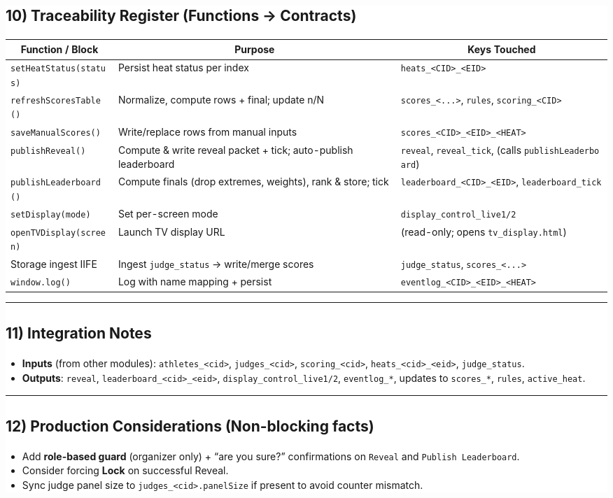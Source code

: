 
## 10) Traceability Register (Functions → Contracts)
| Function / Block | Purpose | Keys Touched |
|---|---|---|
| `setHeatStatus(status)` | Persist heat status per index | `heats_<CID>_<EID>` |
| `refreshScoresTable()` | Normalize, compute rows + final; update n/N | `scores_<...>`, `rules`, `scoring_<CID>` |
| `saveManualScores()` | Write/replace rows from manual inputs | `scores_<CID>_<EID>_<HEAT>` |
| `publishReveal()` | Compute & write reveal packet + tick; auto-publish leaderboard | `reveal`, `reveal_tick`, (calls `publishLeaderboard`) |
| `publishLeaderboard()` | Compute finals (drop extremes, weights), rank & store; tick | `leaderboard_<CID>_<EID>`, `leaderboard_tick` |
| `setDisplay(mode)` | Set per-screen mode | `display_control_live1/2` |
| `openTVDisplay(screen)` | Launch TV display URL | (read-only; opens `tv_display.html`) |
| Storage ingest IIFE | Ingest `judge_status` → write/merge scores | `judge_status`, `scores_<...>` |
| `window.log()` | Log with name mapping + persist | `eventlog_<CID>_<EID>_<HEAT>` |

---

## 11) Integration Notes
- **Inputs** (from other modules): `athletes_<cid>`, `judges_<cid>`, `scoring_<cid>`, `heats_<cid>_<eid>`, `judge_status`.  
- **Outputs**: `reveal`, `leaderboard_<cid>_<eid>`, `display_control_live1/2`, `eventlog_*`, updates to `scores_*`, `rules`, `active_heat`.

---

## 12) Production Considerations (Non-blocking facts)
- Add **role-based guard** (organizer only) + “are you sure?” confirmations on `Reveal` and `Publish Leaderboard`.  
- Consider forcing **Lock** on successful Reveal.  
- Sync judge panel size to `judges_<cid>.panelSize` if present to avoid counter mismatch.
